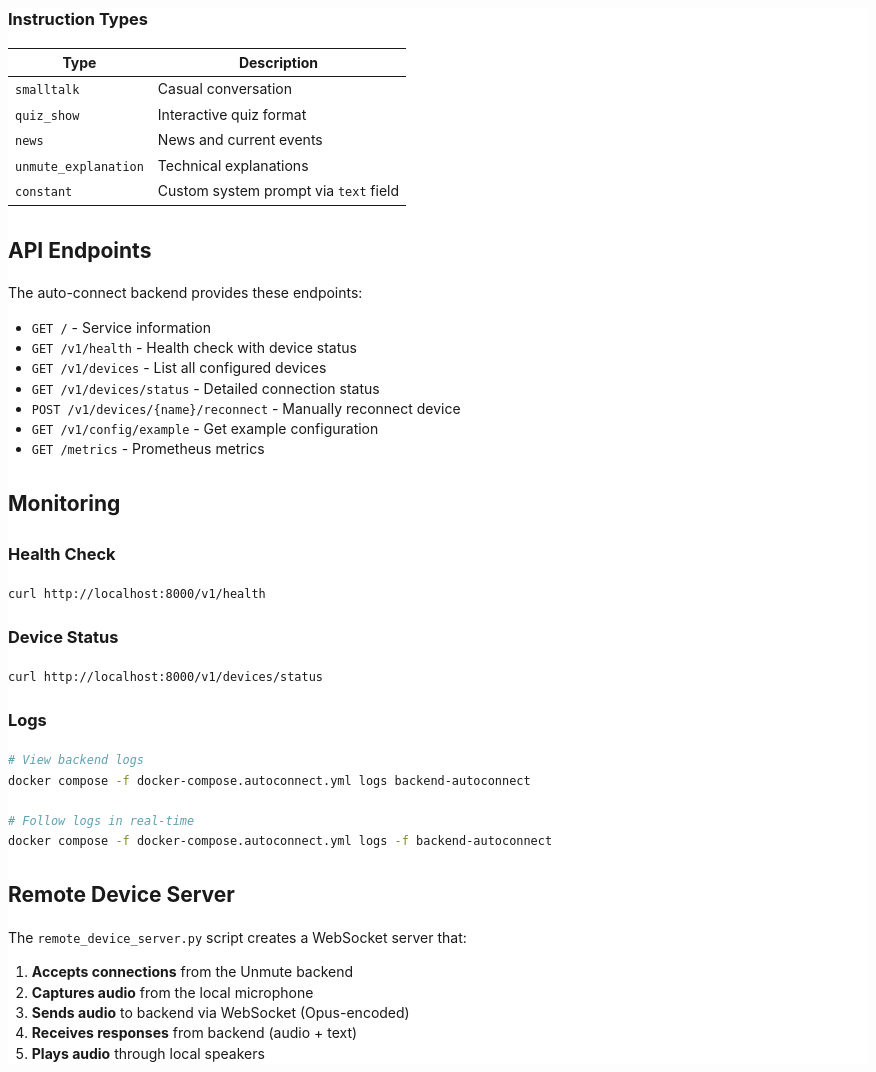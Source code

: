 ### Instruction Types

| Type | Description |
|------|-------------|
| `smalltalk` | Casual conversation |
| `quiz_show` | Interactive quiz format |
| `news` | News and current events |
| `unmute_explanation` | Technical explanations |
| `constant` | Custom system prompt via `text` field |

## API Endpoints

The auto-connect backend provides these endpoints:

- `GET /` - Service information
- `GET /v1/health` - Health check with device status
- `GET /v1/devices` - List all configured devices
- `GET /v1/devices/status` - Detailed connection status
- `POST /v1/devices/{name}/reconnect` - Manually reconnect device
- `GET /v1/config/example` - Get example configuration
- `GET /metrics` - Prometheus metrics

## Monitoring

### Health Check
```bash
curl http://localhost:8000/v1/health
```

### Device Status
```bash
curl http://localhost:8000/v1/devices/status
```

### Logs
```bash
# View backend logs
docker compose -f docker-compose.autoconnect.yml logs backend-autoconnect

# Follow logs in real-time
docker compose -f docker-compose.autoconnect.yml logs -f backend-autoconnect
```

## Remote Device Server

The `remote_device_server.py` script creates a WebSocket server that:

1. **Accepts connections** from the Unmute backend
2. **Captures audio** from the local microphone
3. **Sends audio** to backend via WebSocket (Opus-encoded)
4. **Receives responses** from backend (audio + text)
5. **Plays audio** through local speakers
